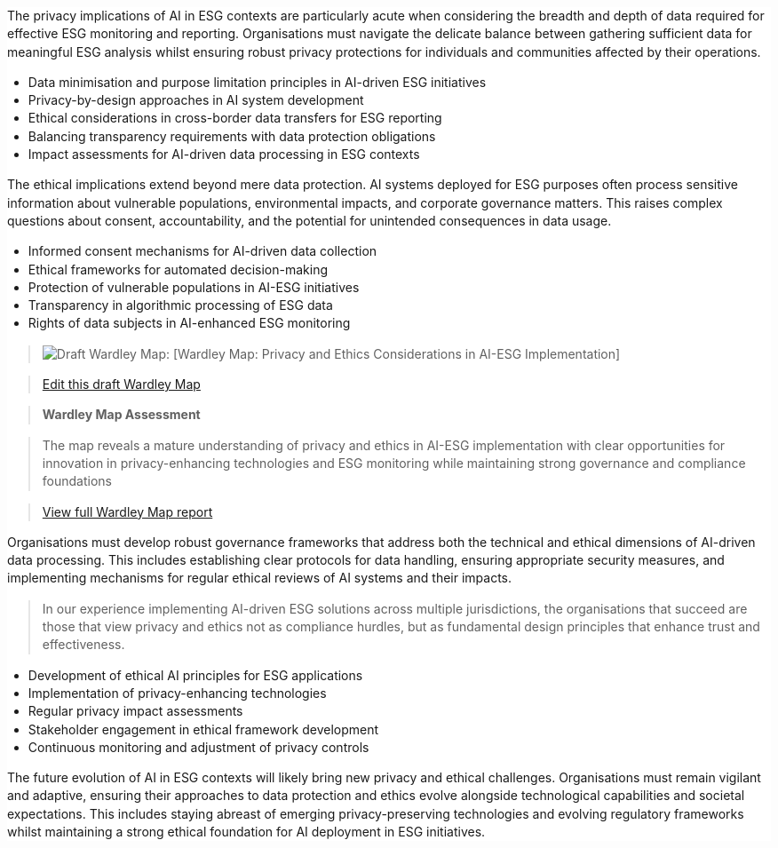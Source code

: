 The privacy implications of AI in ESG contexts are particularly acute when considering the breadth and depth of data required for effective ESG monitoring and reporting. Organisations must navigate the delicate balance between gathering sufficient data for meaningful ESG analysis whilst ensuring robust privacy protections for individuals and communities affected by their operations.

- Data minimisation and purpose limitation principles in AI-driven ESG initiatives
- Privacy-by-design approaches in AI system development
- Ethical considerations in cross-border data transfers for ESG reporting
- Balancing transparency requirements with data protection obligations
- Impact assessments for AI-driven data processing in ESG contexts

The ethical implications extend beyond mere data protection. AI systems deployed for ESG purposes often process sensitive information about vulnerable populations, environmental impacts, and corporate governance matters. This raises complex questions about consent, accountability, and the potential for unintended consequences in data usage.

- Informed consent mechanisms for AI-driven data collection
- Ethical frameworks for automated decision-making
- Protection of vulnerable populations in AI-ESG initiatives
- Transparency in algorithmic processing of ESG data
- Rights of data subjects in AI-enhanced ESG monitoring

>![Draft Wardley Map: [Wardley Map: Privacy and Ethics Considerations in AI-ESG Implementation]](https://images.wardleymaps.ai/map_fd715ca7-b321-4d92-b220-b4fb64939c9b.png)

>[Edit this draft Wardley Map](https://create.wardleymaps.ai/#clone:a2bf3c8f441768a4a8)

> **Wardley Map Assessment**

> The map reveals a mature understanding of privacy and ethics in AI-ESG implementation with clear opportunities for innovation in privacy-enhancing technologies and ESG monitoring while maintaining strong governance and compliance foundations

> [View full Wardley Map report](markdown/wardley_map_reports/wardley_map_report_12_english_Privacy_and_Data_Ethics.md)

Organisations must develop robust governance frameworks that address both the technical and ethical dimensions of AI-driven data processing. This includes establishing clear protocols for data handling, ensuring appropriate security measures, and implementing mechanisms for regular ethical reviews of AI systems and their impacts.

> In our experience implementing AI-driven ESG solutions across multiple jurisdictions, the organisations that succeed are those that view privacy and ethics not as compliance hurdles, but as fundamental design principles that enhance trust and effectiveness.

- Development of ethical AI principles for ESG applications
- Implementation of privacy-enhancing technologies
- Regular privacy impact assessments
- Stakeholder engagement in ethical framework development
- Continuous monitoring and adjustment of privacy controls

The future evolution of AI in ESG contexts will likely bring new privacy and ethical challenges. Organisations must remain vigilant and adaptive, ensuring their approaches to data protection and ethics evolve alongside technological capabilities and societal expectations. This includes staying abreast of emerging privacy-preserving technologies and evolving regulatory frameworks whilst maintaining a strong ethical foundation for AI deployment in ESG initiatives.
